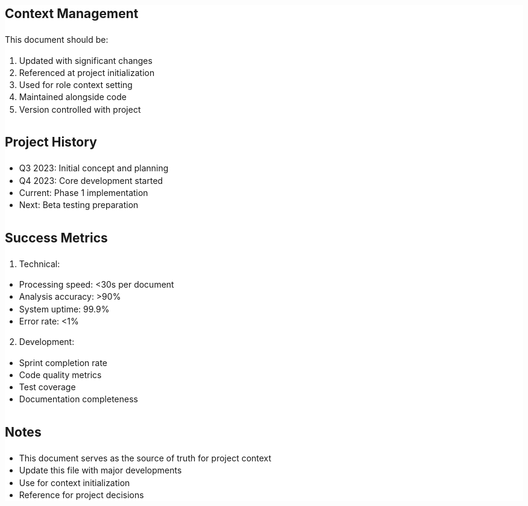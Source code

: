 ## Context Management
This document should be:
1. Updated with significant changes
2. Referenced at project initialization
3. Used for role context setting
4. Maintained alongside code
5. Version controlled with project

## Project History
- Q3 2023: Initial concept and planning
- Q4 2023: Core development started
- Current: Phase 1 implementation
- Next: Beta testing preparation

## Success Metrics
1. Technical:
- Processing speed: <30s per document
- Analysis accuracy: >90%
- System uptime: 99.9%
- Error rate: <1%

2. Development:
- Sprint completion rate
- Code quality metrics
- Test coverage
- Documentation completeness

## Notes
- This document serves as the source of truth for project context
- Update this file with major developments
- Use for context initialization
- Reference for project decisions
